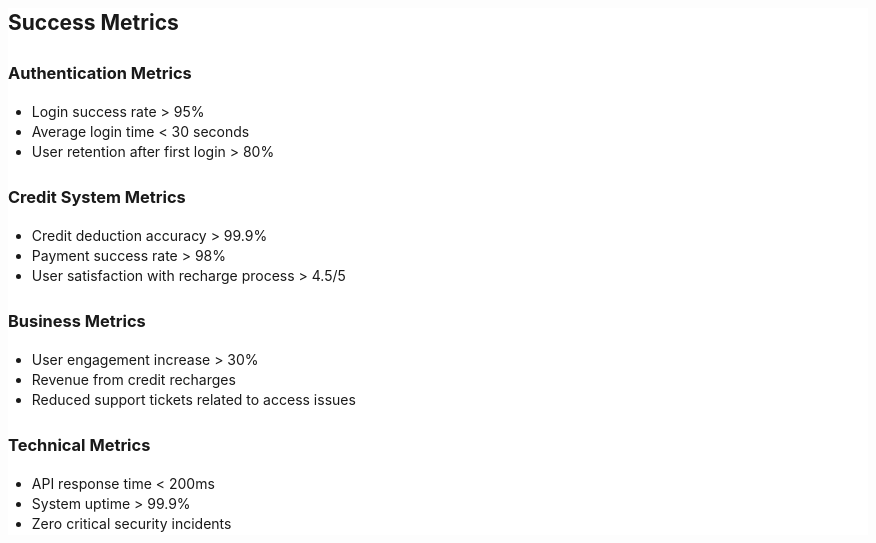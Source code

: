 ## Success Metrics

### Authentication Metrics
- Login success rate > 95%
- Average login time < 30 seconds
- User retention after first login > 80%

### Credit System Metrics
- Credit deduction accuracy > 99.9%
- Payment success rate > 98%
- User satisfaction with recharge process > 4.5/5

### Business Metrics
- User engagement increase > 30%
- Revenue from credit recharges
- Reduced support tickets related to access issues

### Technical Metrics
- API response time < 200ms
- System uptime > 99.9%
- Zero critical security incidents
